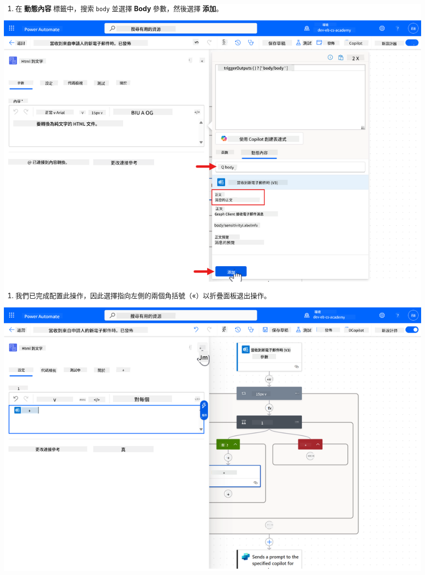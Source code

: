 1. 在 **動態內容** 標籤中，搜索 `body` 並選擇 **Body** 參數，然後選擇 **添加**。

![添加 Body 參數](../../../../../translated_images/3.1_16_AddDynamicContent.40b7eccc080c20513eed5663062b2a63d40d6482eaf2d42fe4e29cb94797f098.hk.png)

1. 我們已完成配置此操作，因此選擇指向左側的兩個角括號（«）以折疊面板退出操作。

![折疊操作面板](../../../../../translated_images/3.1_17_CollapseAction.ca2c346efb58f8240372c3d145fa10ba609cab1c2075d7df1a9388c82fab79f5.hk.png)
